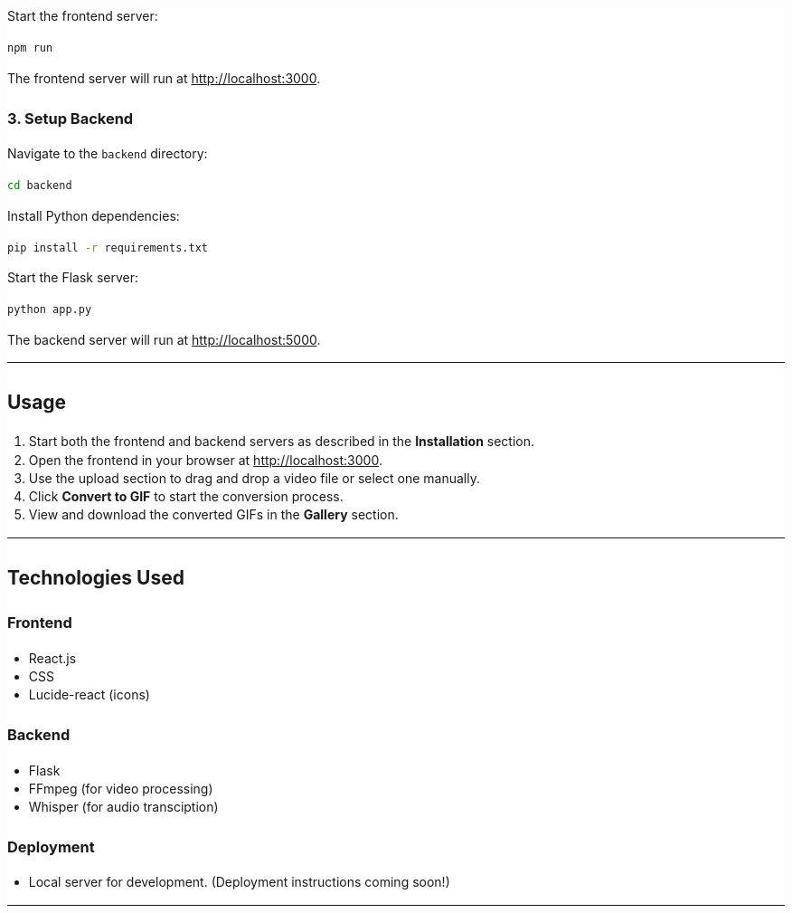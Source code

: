 Start the frontend server:
```bash
npm run
```

The frontend server will run at [http://localhost:3000](http://localhost:3000).

### **3. Setup Backend**
Navigate to the `backend` directory:
```bash
cd backend
```

Install Python dependencies:
```bash
pip install -r requirements.txt
```

Start the Flask server:
```bash
python app.py
```

The backend server will run at [http://localhost:5000](http://localhost:5000).

---

## **Usage**

1. Start both the frontend and backend servers as described in the **Installation** section.
2. Open the frontend in your browser at [http://localhost:3000](http://localhost:3000).
3. Use the upload section to drag and drop a video file or select one manually.
4. Click **Convert to GIF** to start the conversion process.
5. View and download the converted GIFs in the **Gallery** section.

---

## **Technologies Used**

### **Frontend**
- React.js  
- CSS  
- Lucide-react (icons)

### **Backend**
- Flask  
- FFmpeg (for video processing)
- Whisper (for audio transciption)

### **Deployment**
- Local server for development. (Deployment instructions coming soon!)

---
